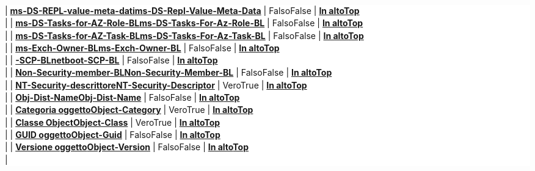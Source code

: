 | [<span data-ttu-id="e796f-543">**ms-DS-REPL-value-meta-dati**</span><span class="sxs-lookup"><span data-stu-id="e796f-543">**ms-DS-Repl-Value-Meta-Data**</span></span>](a-msds-replvaluemetadata.md)              | <span data-ttu-id="e796f-544">Falso</span><span class="sxs-lookup"><span data-stu-id="e796f-544">False</span></span>     | [<span data-ttu-id="e796f-545">**In alto**</span><span class="sxs-lookup"><span data-stu-id="e796f-545">**Top**</span></span>](c-top.md)<br/> |
| [<span data-ttu-id="e796f-546">**ms-DS-Tasks-for-AZ-Role-BL**</span><span class="sxs-lookup"><span data-stu-id="e796f-546">**ms-DS-Tasks-For-Az-Role-BL**</span></span>](a-msds-tasksforazrolebl.md)               | <span data-ttu-id="e796f-547">Falso</span><span class="sxs-lookup"><span data-stu-id="e796f-547">False</span></span>     | [<span data-ttu-id="e796f-548">**In alto**</span><span class="sxs-lookup"><span data-stu-id="e796f-548">**Top**</span></span>](c-top.md)<br/> |
| [<span data-ttu-id="e796f-549">**ms-DS-Tasks-for-AZ-Task-BL**</span><span class="sxs-lookup"><span data-stu-id="e796f-549">**ms-DS-Tasks-For-Az-Task-BL**</span></span>](a-msds-tasksforaztaskbl.md)               | <span data-ttu-id="e796f-550">Falso</span><span class="sxs-lookup"><span data-stu-id="e796f-550">False</span></span>     | [<span data-ttu-id="e796f-551">**In alto**</span><span class="sxs-lookup"><span data-stu-id="e796f-551">**Top**</span></span>](c-top.md)<br/> |
| [<span data-ttu-id="e796f-552">**ms-Exch-Owner-BL**</span><span class="sxs-lookup"><span data-stu-id="e796f-552">**ms-Exch-Owner-BL**</span></span>](a-ownerbl.md)                                       | <span data-ttu-id="e796f-553">Falso</span><span class="sxs-lookup"><span data-stu-id="e796f-553">False</span></span>     | [<span data-ttu-id="e796f-554">**In alto**</span><span class="sxs-lookup"><span data-stu-id="e796f-554">**Top**</span></span>](c-top.md)<br/> |
| [<span data-ttu-id="e796f-555">**-SCP-BL**</span><span class="sxs-lookup"><span data-stu-id="e796f-555">**netboot-SCP-BL**</span></span>](a-netbootscpbl.md)                                    | <span data-ttu-id="e796f-556">Falso</span><span class="sxs-lookup"><span data-stu-id="e796f-556">False</span></span>     | [<span data-ttu-id="e796f-557">**In alto**</span><span class="sxs-lookup"><span data-stu-id="e796f-557">**Top**</span></span>](c-top.md)<br/> |
| [<span data-ttu-id="e796f-558">**Non-Security-member-BL**</span><span class="sxs-lookup"><span data-stu-id="e796f-558">**Non-Security-Member-BL**</span></span>](a-nonsecuritymemberbl.md)                     | <span data-ttu-id="e796f-559">Falso</span><span class="sxs-lookup"><span data-stu-id="e796f-559">False</span></span>     | [<span data-ttu-id="e796f-560">**In alto**</span><span class="sxs-lookup"><span data-stu-id="e796f-560">**Top**</span></span>](c-top.md)<br/> |
| [<span data-ttu-id="e796f-561">**NT-Security-descrittore**</span><span class="sxs-lookup"><span data-stu-id="e796f-561">**NT-Security-Descriptor**</span></span>](a-ntsecuritydescriptor.md)                    | <span data-ttu-id="e796f-562">Vero</span><span class="sxs-lookup"><span data-stu-id="e796f-562">True</span></span>      | [<span data-ttu-id="e796f-563">**In alto**</span><span class="sxs-lookup"><span data-stu-id="e796f-563">**Top**</span></span>](c-top.md)<br/> |
| [<span data-ttu-id="e796f-564">**Obj-Dist-Name**</span><span class="sxs-lookup"><span data-stu-id="e796f-564">**Obj-Dist-Name**</span></span>](a-distinguishedname.md)                                | <span data-ttu-id="e796f-565">Falso</span><span class="sxs-lookup"><span data-stu-id="e796f-565">False</span></span>     | [<span data-ttu-id="e796f-566">**In alto**</span><span class="sxs-lookup"><span data-stu-id="e796f-566">**Top**</span></span>](c-top.md)<br/> |
| [<span data-ttu-id="e796f-567">**Categoria oggetto**</span><span class="sxs-lookup"><span data-stu-id="e796f-567">**Object-Category**</span></span>](a-objectcategory.md)                                 | <span data-ttu-id="e796f-568">Vero</span><span class="sxs-lookup"><span data-stu-id="e796f-568">True</span></span>      | [<span data-ttu-id="e796f-569">**In alto**</span><span class="sxs-lookup"><span data-stu-id="e796f-569">**Top**</span></span>](c-top.md)<br/> |
| [<span data-ttu-id="e796f-570">**Classe Object**</span><span class="sxs-lookup"><span data-stu-id="e796f-570">**Object-Class**</span></span>](a-objectclass.md)                                       | <span data-ttu-id="e796f-571">Vero</span><span class="sxs-lookup"><span data-stu-id="e796f-571">True</span></span>      | [<span data-ttu-id="e796f-572">**In alto**</span><span class="sxs-lookup"><span data-stu-id="e796f-572">**Top**</span></span>](c-top.md)<br/> |
| [<span data-ttu-id="e796f-573">**GUID oggetto**</span><span class="sxs-lookup"><span data-stu-id="e796f-573">**Object-Guid**</span></span>](a-objectguid.md)                                         | <span data-ttu-id="e796f-574">Falso</span><span class="sxs-lookup"><span data-stu-id="e796f-574">False</span></span>     | [<span data-ttu-id="e796f-575">**In alto**</span><span class="sxs-lookup"><span data-stu-id="e796f-575">**Top**</span></span>](c-top.md)<br/> |
| [<span data-ttu-id="e796f-576">**Versione oggetto**</span><span class="sxs-lookup"><span data-stu-id="e796f-576">**Object-Version**</span></span>](a-objectversion.md)                                   | <span data-ttu-id="e796f-577">Falso</span><span class="sxs-lookup"><span data-stu-id="e796f-577">False</span></span>     | [<span data-ttu-id="e796f-578">**In alto**</span><span class="sxs-lookup"><span data-stu-id="e796f-578">**Top**</span></span>](c-top.md)<br/> |